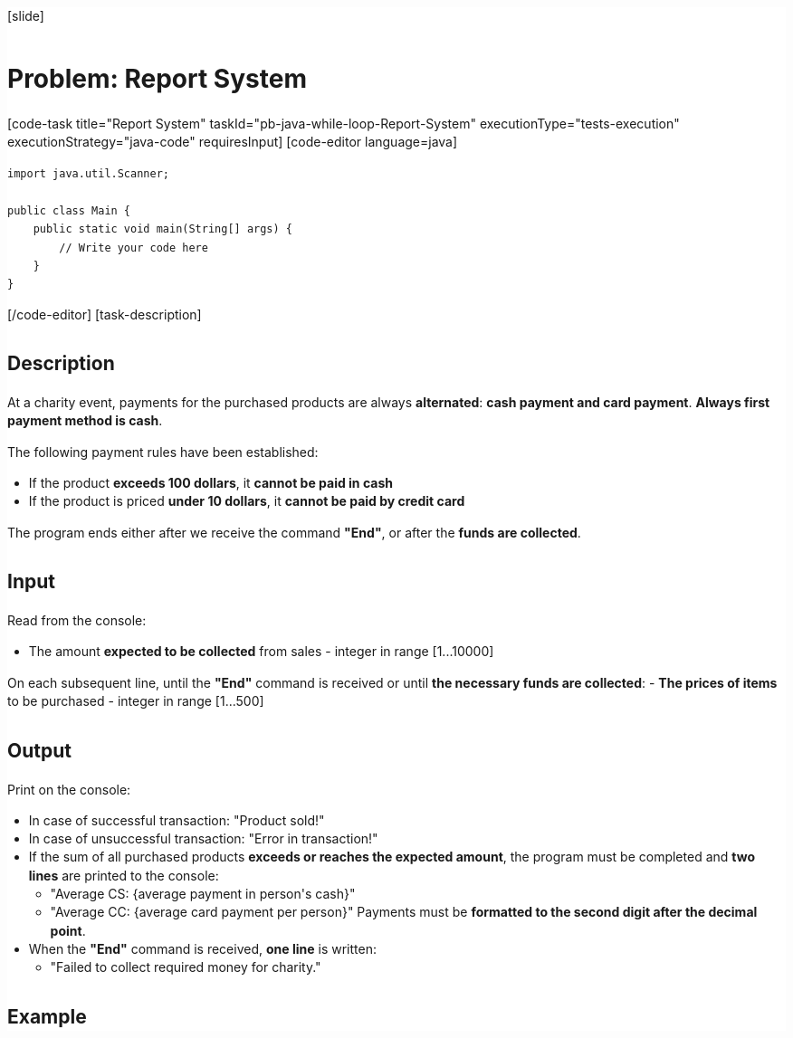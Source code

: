 [slide]
# Problem: Report System
[code-task title="Report System" taskId="pb-java-while-loop-Report-System" executionType="tests-execution" executionStrategy="java-code" requiresInput]
[code-editor language=java]
```
import java.util.Scanner;

public class Main {
    public static void main(String[] args) {
        // Write your code here
    }
}
```
[/code-editor]
[task-description]
## Description
At a charity event, payments for the purchased products are always **alternated**: **cash payment and card payment**. **Always first payment method is cash**.

The following payment rules have been established:
- If the product **exceeds 100 dollars**, it **cannot be paid in cash**
- If the product is priced **under 10 dollars**, it **cannot be paid by credit card**

The program ends either after we receive the command **"End"**, or after the **funds are collected**.

## Input
Read from the console:
- The amount **expected to be collected** from sales - integer in range \[1...10000\] 

On each subsequent line, until the **"End"** command is received or until **the necessary funds are collected**: 
    - **The prices of items** to be purchased - integer in range \[1...500\]

## Output
Print on the console:
- In case of successful transaction: "Product sold!" 
- In case of unsuccessful transaction: "Error in transaction!" 
- If the sum of all purchased products **exceeds or reaches the expected amount**, the program must be completed and **two lines** are printed to the console: 
    - "Average CS: \{average payment in person's cash\}" 
    - "Average CC: \{average card payment per person\}"
    Payments must be **formatted to the second digit after the decimal point**.
- When the **"End"** command is received, **one line** is written:
    - "Failed to collect required money for charity."

## Example

